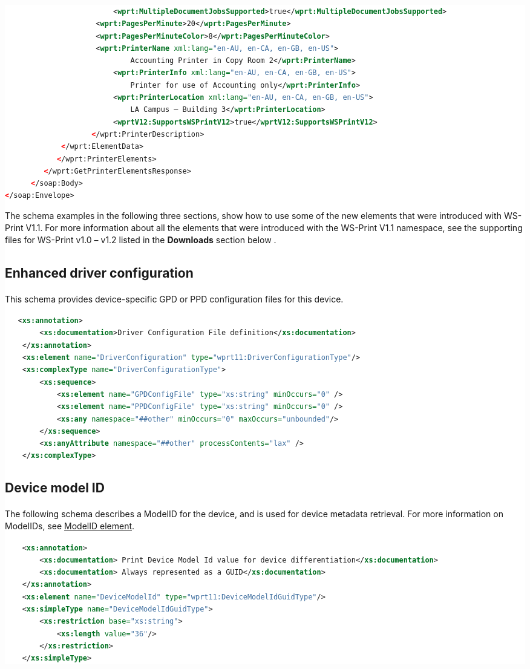 ```xml
                         <wprt:MultipleDocumentJobsSupported>true</wprt:MultipleDocumentJobsSupported>
                     <wprt:PagesPerMinute>20</wprt:PagesPerMinute>
                     <wprt:PagesPerMinuteColor>8</wprt:PagesPerMinuteColor>
                     <wprt:PrinterName xml:lang="en-AU, en-CA, en-GB, en-US">
                             Accounting Printer in Copy Room 2</wprt:PrinterName>
                         <wprt:PrinterInfo xml:lang="en-AU, en-CA, en-GB, en-US">
                             Printer for use of Accounting only</wprt:PrinterInfo>
                         <wprt:PrinterLocation xml:lang="en-AU, en-CA, en-GB, en-US">
                             LA Campus – Building 3</wprt:PrinterLocation>
                         <wprtV12:SupportsWSPrintV12>true</wprtV12:SupportsWSPrintV12>
                    </wprt:PrinterDescription>
             </wprt:ElementData>
            </wprt:PrinterElements>
         </wprt:GetPrinterElementsResponse>
      </soap:Body>
</soap:Envelope>
```

The schema examples in the following three sections, show how to use some of the new elements that were introduced with WS-Print V1.1. For more information about all the elements that were introduced with the WS-Print V1.1 namespace, see the supporting files for WS-Print v1.0 – v1.2 listed in the **Downloads** section below .

## Enhanced driver configuration

This schema provides device-specific GPD or PPD configuration files for this device.

```xml
   <xs:annotation>
        <xs:documentation>Driver Configuration File definition</xs:documentation>
    </xs:annotation>
    <xs:element name="DriverConfiguration" type="wprt11:DriverConfigurationType"/>
    <xs:complexType name="DriverConfigurationType">
        <xs:sequence>
            <xs:element name="GPDConfigFile" type="xs:string" minOccurs="0" />
            <xs:element name="PPDConfigFile" type="xs:string" minOccurs="0" />
            <xs:any namespace="##other" minOccurs="0" maxOccurs="unbounded"/>
        </xs:sequence>
        <xs:anyAttribute namespace="##other" processContents="lax" />
    </xs:complexType>
```

## Device model ID

The following schema describes a ModelID for the device, and is used for device metadata retrieval. For more information on ModelIDs, see [ModelID element](/previous-versions/windows/hardware/metadata/ff549295(v=vs.85)).

```xml
    <xs:annotation>
        <xs:documentation> Print Device Model Id value for device differentiation</xs:documentation>
        <xs:documentation> Always represented as a GUID</xs:documentation>
    </xs:annotation>
    <xs:element name="DeviceModelId" type="wprt11:DeviceModelIdGuidType"/>
    <xs:simpleType name="DeviceModelIdGuidType">
        <xs:restriction base="xs:string">
            <xs:length value="36"/>
        </xs:restriction>
    </xs:simpleType>
```
